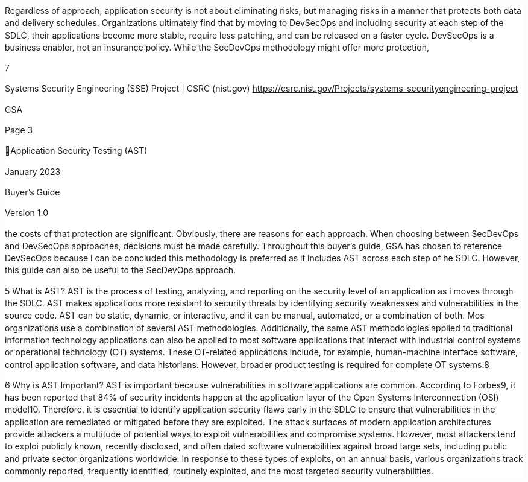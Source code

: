 Regardless of approach, application security is not about eliminating risks, but managing risks in
a manner that protects both data and delivery schedules. Organizations ultimately find that by
moving to DevSecOps and including security at each step of the SDLC, their applications become
more stable, require less patching, and can be released on a faster cycle. DevSecOps is a business
enabler, not an insurance policy. While the SecDevOps methodology might offer more protection,

7

Systems Security Engineering (SSE) Project | CSRC (nist.gov) https://csrc.nist.gov/Projects/systems-securityengineering-project

GSA

Page 3

Application Security Testing (AST)

January 2023

Buyer’s Guide

Version 1.0

the costs of that protection are significant. Obviously, there are reasons for each approach. When
choosing between SecDevOps and DevSecOps approaches, decisions must be made carefully.
Throughout this buyer’s guide, GSA has chosen to reference DevSecOps because i
can be concluded this methodology is preferred as it includes AST across each step of
he SDLC. However, this guide can also be useful to the SecDevOps approach.

5 What is AST?
AST is the process of testing, analyzing, and reporting on the security level of an application as i
moves through the SDLC. AST makes applications more resistant to security threats by
identifying security weaknesses and vulnerabilities in the source code. AST can be static,
dynamic, or interactive, and it can be manual, automated, or a combination of both. Mos
organizations use a combination of several AST methodologies.
Additionally, the same AST methodologies applied to traditional information technology
applications can also be applied to most software applications that interact with industrial control
systems or operational technology (OT) systems. These OT-related applications include, for
example, human-machine interface software, control application software, and data historians.
However, broader product testing is required for complete OT systems.8

6 Why is AST Important?
AST is important because vulnerabilities in software applications are common. According to
Forbes9, it has been reported that 84% of security incidents happen at the application layer of the
Open Systems Interconnection (OSI) model10. Therefore, it is essential to identify application
security flaws early in the SDLC to ensure that vulnerabilities in the application are remediated or
mitigated before they are exploited.
The attack surfaces of modern application architectures provide attackers a multitude of potential
ways to exploit vulnerabilities and compromise systems. However, most attackers tend to exploi
publicly known, recently disclosed, and often dated software vulnerabilities against broad targe
sets, including public and private sector organizations worldwide.
In response to these types of exploits, on an annual basis, various organizations track commonly
reported, frequently identified, routinely exploited, and the most targeted security vulnerabilities.
